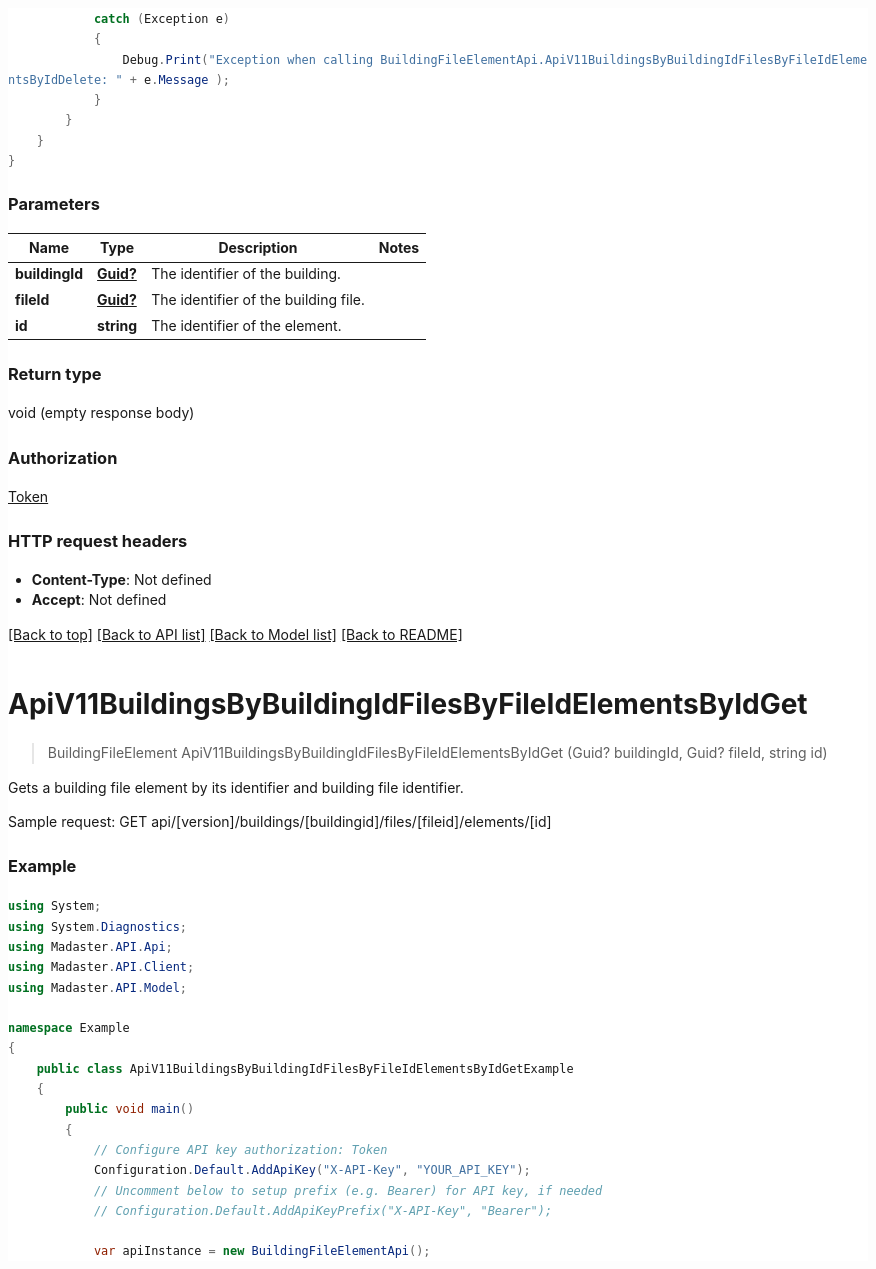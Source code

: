 ```csharp
            catch (Exception e)
            {
                Debug.Print("Exception when calling BuildingFileElementApi.ApiV11BuildingsByBuildingIdFilesByFileIdElementsByIdDelete: " + e.Message );
            }
        }
    }
}
```

### Parameters

Name | Type | Description  | Notes
------------- | ------------- | ------------- | -------------
 **buildingId** | [**Guid?**](Guid?.md)| The identifier of the building. | 
 **fileId** | [**Guid?**](Guid?.md)| The identifier of the building file. | 
 **id** | **string**| The identifier of the element. | 

### Return type

void (empty response body)

### Authorization

[Token](../README.md#Token)

### HTTP request headers

 - **Content-Type**: Not defined
 - **Accept**: Not defined

[[Back to top]](#) [[Back to API list]](../README.md#documentation-for-api-endpoints) [[Back to Model list]](../README.md#documentation-for-models) [[Back to README]](../README.md)

<a name="apiv11buildingsbybuildingidfilesbyfileidelementsbyidget"></a>
# **ApiV11BuildingsByBuildingIdFilesByFileIdElementsByIdGet**
> BuildingFileElement ApiV11BuildingsByBuildingIdFilesByFileIdElementsByIdGet (Guid? buildingId, Guid? fileId, string id)

Gets a building file element by its identifier and building file identifier.

Sample request:        GET api/[version]/buildings/[buildingid]/files/[fileid]/elements/[id]

### Example
```csharp
using System;
using System.Diagnostics;
using Madaster.API.Api;
using Madaster.API.Client;
using Madaster.API.Model;

namespace Example
{
    public class ApiV11BuildingsByBuildingIdFilesByFileIdElementsByIdGetExample
    {
        public void main()
        {
            // Configure API key authorization: Token
            Configuration.Default.AddApiKey("X-API-Key", "YOUR_API_KEY");
            // Uncomment below to setup prefix (e.g. Bearer) for API key, if needed
            // Configuration.Default.AddApiKeyPrefix("X-API-Key", "Bearer");

            var apiInstance = new BuildingFileElementApi();
```